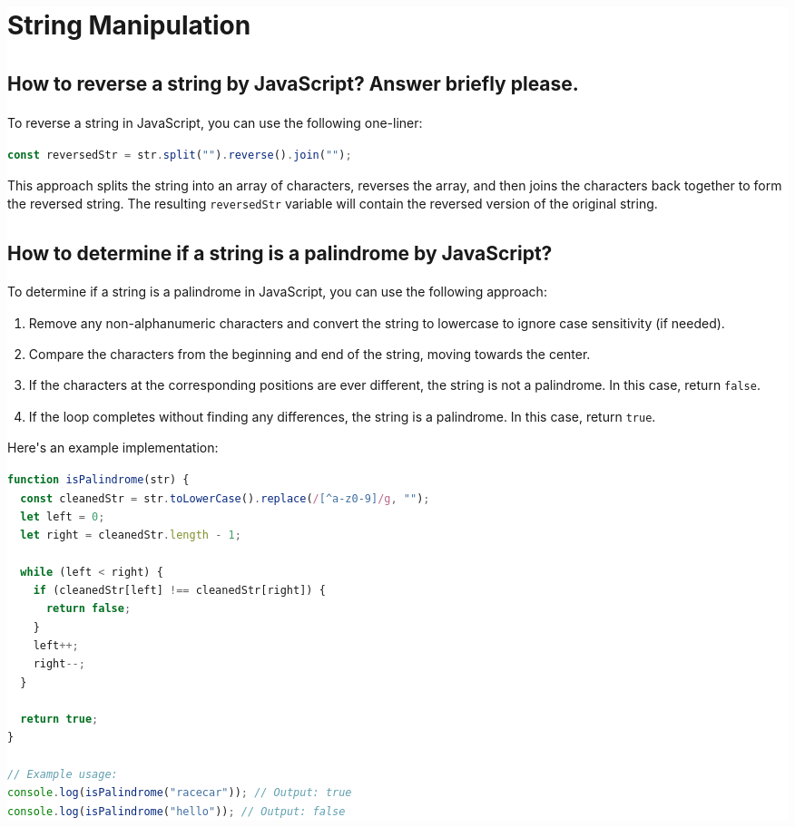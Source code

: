 # String Manipulation

## How to reverse a string by JavaScript? Answer briefly please.
To reverse a string in JavaScript, you can use the following one-liner:

```javascript
const reversedStr = str.split("").reverse().join("");
```

This approach splits the string into an array of characters, reverses the array, and then joins the characters back together to form the reversed string. The resulting `reversedStr` variable will contain the reversed version of the original string.

## How to determine if a string is a palindrome by JavaScript?
To determine if a string is a palindrome in JavaScript, you can use the following approach:

1. Remove any non-alphanumeric characters and convert the string to lowercase to ignore case sensitivity (if needed).

2. Compare the characters from the beginning and end of the string, moving towards the center.

3. If the characters at the corresponding positions are ever different, the string is not a palindrome. In this case, return `false`.

4. If the loop completes without finding any differences, the string is a palindrome. In this case, return `true`.

Here's an example implementation:

```javascript
function isPalindrome(str) {
  const cleanedStr = str.toLowerCase().replace(/[^a-z0-9]/g, "");
  let left = 0;
  let right = cleanedStr.length - 1;

  while (left < right) {
    if (cleanedStr[left] !== cleanedStr[right]) {
      return false;
    }
    left++;
    right--;
  }

  return true;
}

// Example usage:
console.log(isPalindrome("racecar")); // Output: true
console.log(isPalindrome("hello")); // Output: false
```

